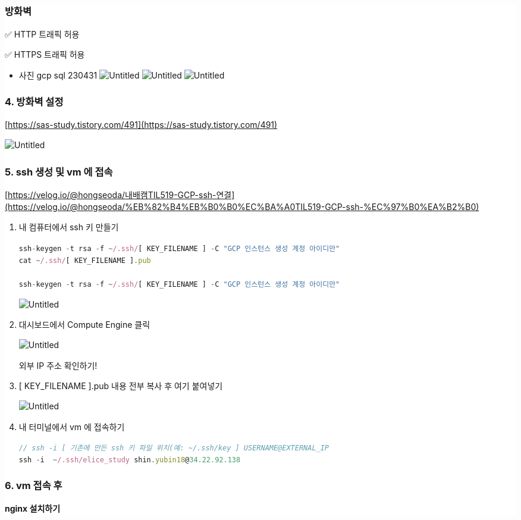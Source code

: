### 방화벽

✅ HTTP 트래픽 허용

✅ HTTPS 트래픽 허용

- 사진
  gcp sql 230431
  ![Untitled](%E1%84%89%E1%85%B5%E1%86%AB%E1%84%8B%E1%85%B2%E1%84%87%E1%85%B5%E1%86%AB%20%E1%84%87%E1%85%B3%E1%86%AF%E1%84%85%E1%85%A9%E1%84%80%E1%85%B3%20f68a5bd3d8ae40bb81580f4ccf58aedc/elice%20d733b38b460448ef8b7377e4bfc57cec/gcp%20vm%20%E1%84%89%E1%85%A5%E1%86%AF%E1%84%8C%E1%85%A5%E1%86%BC%2086f8b38d491b40289bc3f6bdcd778b53/Untitled%201.png)
  ![Untitled](%E1%84%89%E1%85%B5%E1%86%AB%E1%84%8B%E1%85%B2%E1%84%87%E1%85%B5%E1%86%AB%20%E1%84%87%E1%85%B3%E1%86%AF%E1%84%85%E1%85%A9%E1%84%80%E1%85%B3%20f68a5bd3d8ae40bb81580f4ccf58aedc/elice%20d733b38b460448ef8b7377e4bfc57cec/gcp%20vm%20%E1%84%89%E1%85%A5%E1%86%AF%E1%84%8C%E1%85%A5%E1%86%BC%2086f8b38d491b40289bc3f6bdcd778b53/Untitled%202.png)
  ![Untitled](%E1%84%89%E1%85%B5%E1%86%AB%E1%84%8B%E1%85%B2%E1%84%87%E1%85%B5%E1%86%AB%20%E1%84%87%E1%85%B3%E1%86%AF%E1%84%85%E1%85%A9%E1%84%80%E1%85%B3%20f68a5bd3d8ae40bb81580f4ccf58aedc/elice%20d733b38b460448ef8b7377e4bfc57cec/gcp%20vm%20%E1%84%89%E1%85%A5%E1%86%AF%E1%84%8C%E1%85%A5%E1%86%BC%2086f8b38d491b40289bc3f6bdcd778b53/Untitled%203.png)

### 4. 방화벽 설정

[https://sas-study.tistory.com/491](https://sas-study.tistory.com/491)

![Untitled](%E1%84%89%E1%85%B5%E1%86%AB%E1%84%8B%E1%85%B2%E1%84%87%E1%85%B5%E1%86%AB%20%E1%84%87%E1%85%B3%E1%86%AF%E1%84%85%E1%85%A9%E1%84%80%E1%85%B3%20f68a5bd3d8ae40bb81580f4ccf58aedc/elice%20d733b38b460448ef8b7377e4bfc57cec/gcp%20vm%20%E1%84%89%E1%85%A5%E1%86%AF%E1%84%8C%E1%85%A5%E1%86%BC%2086f8b38d491b40289bc3f6bdcd778b53/Untitled%204.png)

### 5. ssh 생성 및 vm 에 접속

[https://velog.io/@hongseoda/내배캠TIL519-GCP-ssh-연결](https://velog.io/@hongseoda/%EB%82%B4%EB%B0%B0%EC%BA%A0TIL519-GCP-ssh-%EC%97%B0%EA%B2%B0)

1. 내 컴퓨터에서 ssh 키 만들기

   ```jsx
   ssh-keygen -t rsa -f ~/.ssh/[ KEY_FILENAME ] -C "GCP 인스턴스 생성 계정 아이디만"
   cat ~/.ssh/[ KEY_FILENAME ].pub

   ssh-keygen -t rsa -f ~/.ssh/[ KEY_FILENAME ] -C "GCP 인스턴스 생성 계정 아이디만"
   ```

   ![Untitled](%E1%84%89%E1%85%B5%E1%86%AB%E1%84%8B%E1%85%B2%E1%84%87%E1%85%B5%E1%86%AB%20%E1%84%87%E1%85%B3%E1%86%AF%E1%84%85%E1%85%A9%E1%84%80%E1%85%B3%20f68a5bd3d8ae40bb81580f4ccf58aedc/elice%20d733b38b460448ef8b7377e4bfc57cec/gcp%20vm%20%E1%84%89%E1%85%A5%E1%86%AF%E1%84%8C%E1%85%A5%E1%86%BC%2086f8b38d491b40289bc3f6bdcd778b53/Untitled%205.png)

2. 대시보드에서 Compute Engine 클릭

   ![Untitled](%E1%84%89%E1%85%B5%E1%86%AB%E1%84%8B%E1%85%B2%E1%84%87%E1%85%B5%E1%86%AB%20%E1%84%87%E1%85%B3%E1%86%AF%E1%84%85%E1%85%A9%E1%84%80%E1%85%B3%20f68a5bd3d8ae40bb81580f4ccf58aedc/elice%20d733b38b460448ef8b7377e4bfc57cec/gcp%20vm%20%E1%84%89%E1%85%A5%E1%86%AF%E1%84%8C%E1%85%A5%E1%86%BC%2086f8b38d491b40289bc3f6bdcd778b53/Untitled%206.png)

   외부 IP 주소 확인하기!

3. [ KEY_FILENAME ].pub 내용 전부 복사 후 여기 붙여넣기

   ![Untitled](%E1%84%89%E1%85%B5%E1%86%AB%E1%84%8B%E1%85%B2%E1%84%87%E1%85%B5%E1%86%AB%20%E1%84%87%E1%85%B3%E1%86%AF%E1%84%85%E1%85%A9%E1%84%80%E1%85%B3%20f68a5bd3d8ae40bb81580f4ccf58aedc/elice%20d733b38b460448ef8b7377e4bfc57cec/gcp%20vm%20%E1%84%89%E1%85%A5%E1%86%AF%E1%84%8C%E1%85%A5%E1%86%BC%2086f8b38d491b40289bc3f6bdcd778b53/Untitled%207.png)

4. 내 터미널에서 vm 에 접속하기

   ```jsx
   // ssh -i [ 기존에 만든 ssh 키 파일 위치(예: ~/.ssh/key ] USERNAME@EXTERNAL_IP
   ssh -i  ~/.ssh/elice_study shin.yubin18@34.22.92.138
   ```

### 6. vm 접속 후

**nginx 설치하기**
